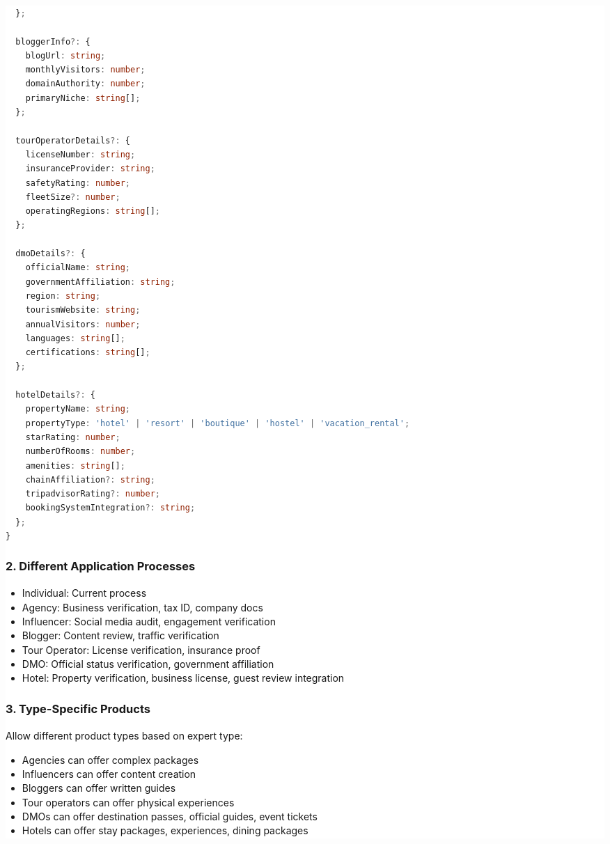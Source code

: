 ```typescript
  };
  
  bloggerInfo?: {
    blogUrl: string;
    monthlyVisitors: number;
    domainAuthority: number;
    primaryNiche: string[];
  };
  
  tourOperatorDetails?: {
    licenseNumber: string;
    insuranceProvider: string;
    safetyRating: number;
    fleetSize?: number;
    operatingRegions: string[];
  };
  
  dmoDetails?: {
    officialName: string;
    governmentAffiliation: string;
    region: string;
    tourismWebsite: string;
    annualVisitors: number;
    languages: string[];
    certifications: string[];
  };
  
  hotelDetails?: {
    propertyName: string;
    propertyType: 'hotel' | 'resort' | 'boutique' | 'hostel' | 'vacation_rental';
    starRating: number;
    numberOfRooms: number;
    amenities: string[];
    chainAffiliation?: string;
    tripadvisorRating?: number;
    bookingSystemIntegration?: string;
  };
}
```

### 2. Different Application Processes
- Individual: Current process
- Agency: Business verification, tax ID, company docs
- Influencer: Social media audit, engagement verification
- Blogger: Content review, traffic verification
- Tour Operator: License verification, insurance proof
- DMO: Official status verification, government affiliation
- Hotel: Property verification, business license, guest review integration

### 3. Type-Specific Products
Allow different product types based on expert type:
- Agencies can offer complex packages
- Influencers can offer content creation
- Bloggers can offer written guides
- Tour operators can offer physical experiences
- DMOs can offer destination passes, official guides, event tickets
- Hotels can offer stay packages, experiences, dining packages
